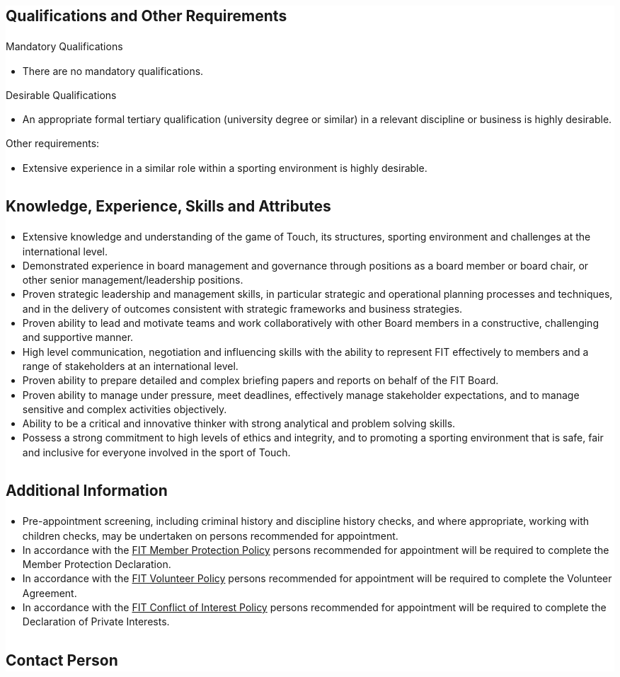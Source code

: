 ## Qualifications and Other Requirements

Mandatory Qualifications

-   There are no mandatory qualifications.

Desirable Qualifications

-   An appropriate formal tertiary qualification (university degree or similar) in a relevant
    discipline or business is highly desirable.

Other requirements:

-   Extensive experience in a similar role within a sporting environment is highly desirable.

## Knowledge, Experience, Skills and Attributes

-   Extensive knowledge and understanding of the game of Touch, its structures, sporting environment
    and challenges at the international level.
-   Demonstrated experience in board management and governance through positions as a board member
    or board chair, or other senior management/leadership positions.
-   Proven strategic leadership and management skills, in particular strategic and operational
    planning processes and techniques, and in the delivery of outcomes consistent with strategic
    frameworks and business strategies.
-   Proven ability to lead and motivate teams and work collaboratively with other Board members in a
    constructive, challenging and supportive manner.
-   High level communication, negotiation and influencing skills with the ability to represent FIT
    effectively to members and a range of stakeholders at an international level.
-   Proven ability to prepare detailed and complex briefing papers and reports on behalf of the FIT
    Board.
-   Proven ability to manage under pressure, meet deadlines, effectively manage stakeholder
    expectations, and to manage sensitive and complex activities objectively.
-   Ability to be a critical and innovative thinker with strong analytical and problem solving
    skills.
-   Possess a strong commitment to high levels of ethics and integrity, and to promoting a sporting
    environment that is safe, fair and inclusive for everyone involved in the sport of Touch.

## Additional Information

-   Pre-appointment screening, including criminal history and discipline history checks, and where
    appropriate, working with children checks, may be undertaken on persons recommended for
    appointment.
-   In accordance with the [FIT Member Protection Policy] persons recommended for appointment will
    be required to complete the Member Protection Declaration.
-   In accordance with the [FIT Volunteer Policy] persons recommended for appointment will be
    required to complete the Volunteer Agreement.
-   In accordance with the [FIT Conflict of Interest Policy] persons recommended for appointment
    will be required to complete the Declaration of Private Interests.

## Contact Person


[FIT Code of Behaviour Policy]: /policy/code-of-behaviour/
[FIT Conflict of Interest Policy]: /policy/conflict-of-interest/
[FIT Constitution 2011]: https://www.internationaltouch.org/constitution/
[FIT Member Protection Policy]: /policy/member-protection/
[FIT President]: mailto:president@internationaltouch.org
[FIT Secretary General Powers Policy]: /policy/secretary-general-powers
[FIT Volunteer Policy]: /policy/volunteer/
[Referees Commission Policies]: /policy/referees/
[the Federation website]: https://www.internationaltouch.org/